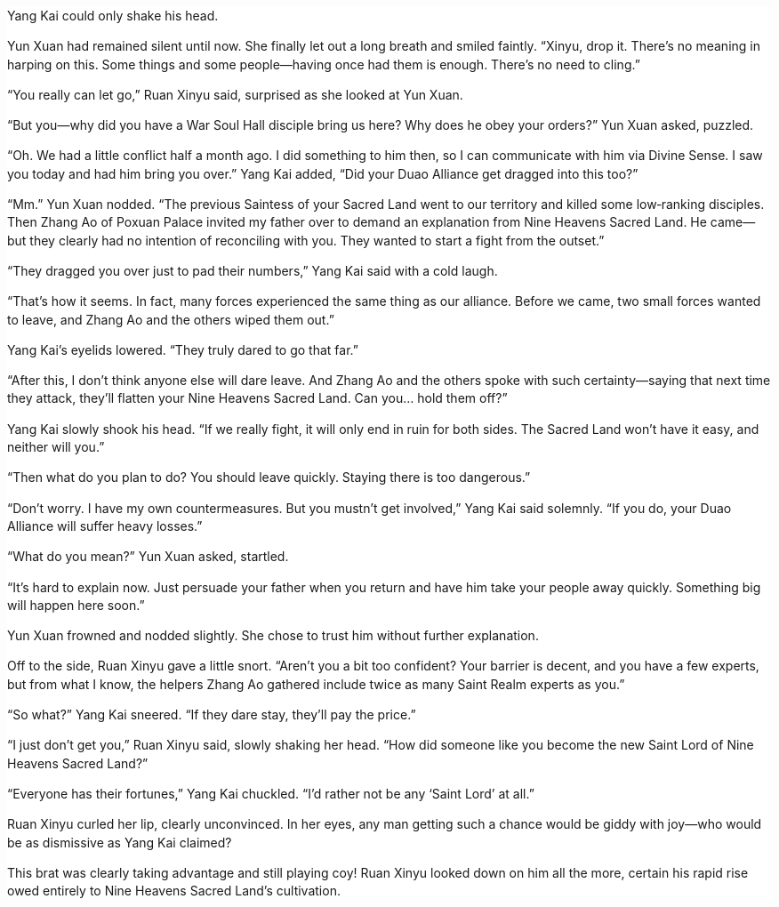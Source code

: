 Yang Kai could only shake his head.

Yun Xuan had remained silent until now. She finally let out a long breath and smiled faintly. “Xinyu, drop it. There’s no meaning in harping on this. Some things and some people—having once had them is enough. There’s no need to cling.”

“You really can let go,” Ruan Xinyu said, surprised as she looked at Yun Xuan.

“But you—why did you have a War Soul Hall disciple bring us here? Why does he obey your orders?” Yun Xuan asked, puzzled.

“Oh. We had a little conflict half a month ago. I did something to him then, so I can communicate with him via Divine Sense. I saw you today and had him bring you over.” Yang Kai added, “Did your Duao Alliance get dragged into this too?”

“Mm.” Yun Xuan nodded. “The previous Saintess of your Sacred Land went to our territory and killed some low‑ranking disciples. Then Zhang Ao of Poxuan Palace invited my father over to demand an explanation from Nine Heavens Sacred Land. He came—but they clearly had no intention of reconciling with you. They wanted to start a fight from the outset.”

“They dragged you over just to pad their numbers,” Yang Kai said with a cold laugh.

“That’s how it seems. In fact, many forces experienced the same thing as our alliance. Before we came, two small forces wanted to leave, and Zhang Ao and the others wiped them out.”

Yang Kai’s eyelids lowered. “They truly dared to go that far.”

“After this, I don’t think anyone else will dare leave. And Zhang Ao and the others spoke with such certainty—saying that next time they attack, they’ll flatten your Nine Heavens Sacred Land. Can you… hold them off?”

Yang Kai slowly shook his head. “If we really fight, it will only end in ruin for both sides. The Sacred Land won’t have it easy, and neither will you.”

“Then what do you plan to do? You should leave quickly. Staying there is too dangerous.”

“Don’t worry. I have my own countermeasures. But you mustn’t get involved,” Yang Kai said solemnly. “If you do, your Duao Alliance will suffer heavy losses.”

“What do you mean?” Yun Xuan asked, startled.

“It’s hard to explain now. Just persuade your father when you return and have him take your people away quickly. Something big will happen here soon.”

Yun Xuan frowned and nodded slightly. She chose to trust him without further explanation.

Off to the side, Ruan Xinyu gave a little snort. “Aren’t you a bit too confident? Your barrier is decent, and you have a few experts, but from what I know, the helpers Zhang Ao gathered include twice as many Saint Realm experts as you.”

“So what?” Yang Kai sneered. “If they dare stay, they’ll pay the price.”

“I just don’t get you,” Ruan Xinyu said, slowly shaking her head. “How did someone like you become the new Saint Lord of Nine Heavens Sacred Land?”

“Everyone has their fortunes,” Yang Kai chuckled. “I’d rather not be any ‘Saint Lord’ at all.”

Ruan Xinyu curled her lip, clearly unconvinced. In her eyes, any man getting such a chance would be giddy with joy—who would be as dismissive as Yang Kai claimed?

This brat was clearly taking advantage and still playing coy! Ruan Xinyu looked down on him all the more, certain his rapid rise owed entirely to Nine Heavens Sacred Land’s cultivation.
